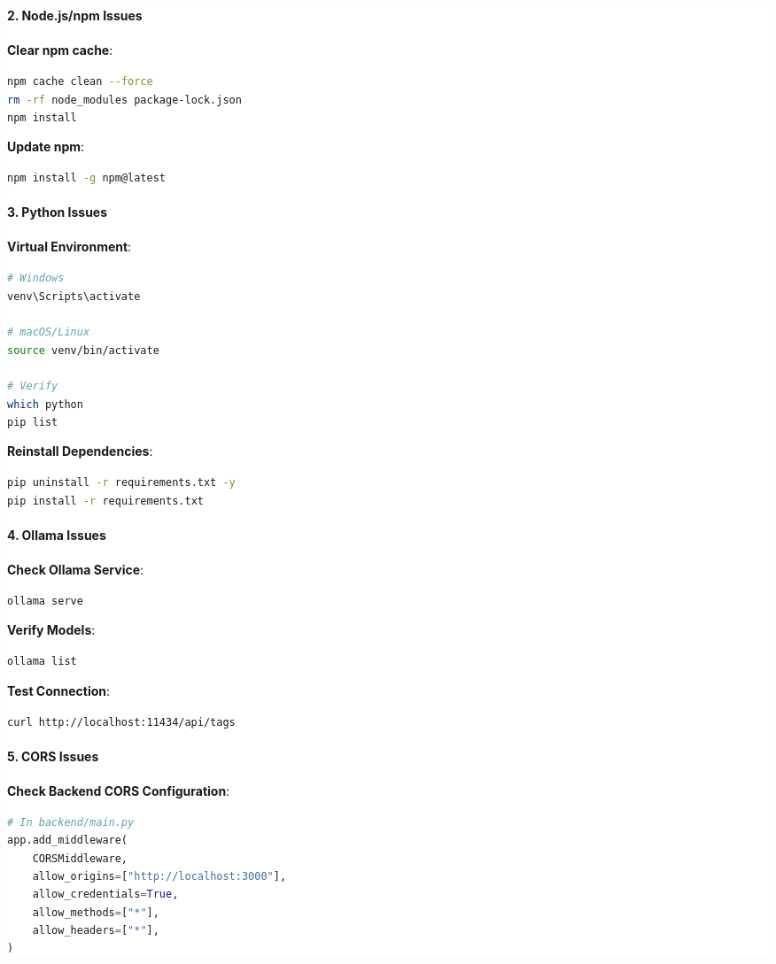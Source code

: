 #### 2. Node.js/npm Issues

**Clear npm cache**:
```bash
npm cache clean --force
rm -rf node_modules package-lock.json
npm install
```

**Update npm**:
```bash
npm install -g npm@latest
```

#### 3. Python Issues

**Virtual Environment**:
```bash
# Windows
venv\Scripts\activate

# macOS/Linux
source venv/bin/activate

# Verify
which python
pip list
```

**Reinstall Dependencies**:
```bash
pip uninstall -r requirements.txt -y
pip install -r requirements.txt
```

#### 4. Ollama Issues

**Check Ollama Service**:
```bash
ollama serve
```

**Verify Models**:
```bash
ollama list
```

**Test Connection**:
```bash
curl http://localhost:11434/api/tags
```

#### 5. CORS Issues

**Check Backend CORS Configuration**:
```python
# In backend/main.py
app.add_middleware(
    CORSMiddleware,
    allow_origins=["http://localhost:3000"],
    allow_credentials=True,
    allow_methods=["*"],
    allow_headers=["*"],
)
```
